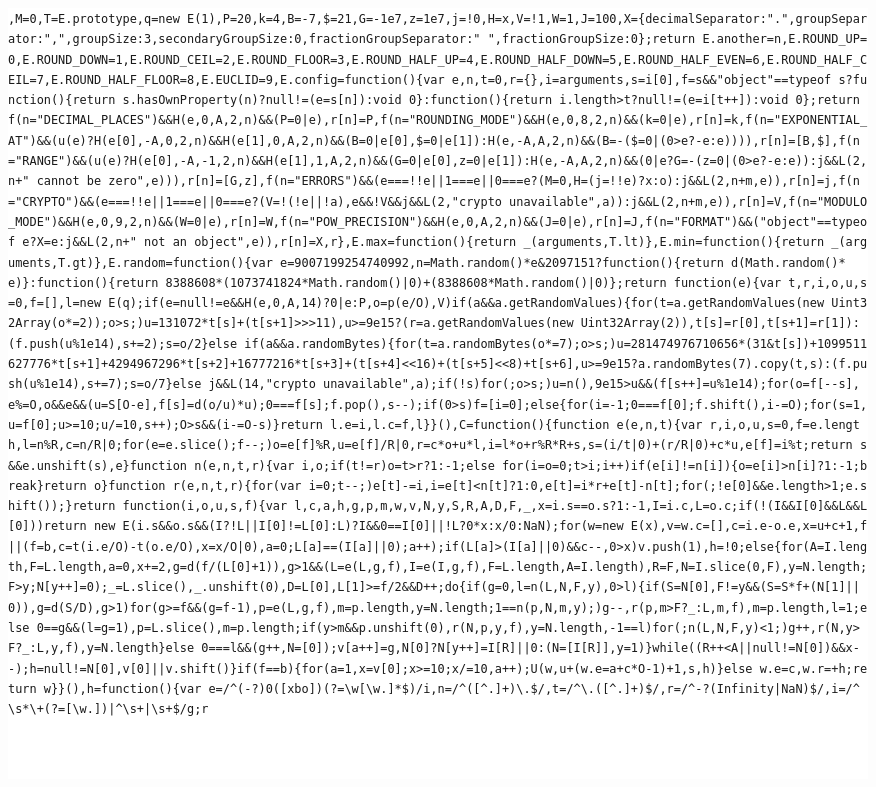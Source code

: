 ```
,M=0,T=E.prototype,q=new E(1),P=20,k=4,B=-7,$=21,G=-1e7,z=1e7,j=!0,H=x,V=!1,W=1,J=100,X={decimalSeparator:".",groupSeparator:",",groupSize:3,secondaryGroupSize:0,fractionGroupSeparator:" ",fractionGroupSize:0};return E.another=n,E.ROUND_UP=0,E.ROUND_DOWN=1,E.ROUND_CEIL=2,E.ROUND_FLOOR=3,E.ROUND_HALF_UP=4,E.ROUND_HALF_DOWN=5,E.ROUND_HALF_EVEN=6,E.ROUND_HALF_CEIL=7,E.ROUND_HALF_FLOOR=8,E.EUCLID=9,E.config=function(){var e,n,t=0,r={},i=arguments,s=i[0],f=s&&"object"==typeof s?function(){return s.hasOwnProperty(n)?null!=(e=s[n]):void 0}:function(){return i.length>t?null!=(e=i[t++]):void 0};return f(n="DECIMAL_PLACES")&&H(e,0,A,2,n)&&(P=0|e),r[n]=P,f(n="ROUNDING_MODE")&&H(e,0,8,2,n)&&(k=0|e),r[n]=k,f(n="EXPONENTIAL_AT")&&(u(e)?H(e[0],-A,0,2,n)&&H(e[1],0,A,2,n)&&(B=0|e[0],$=0|e[1]):H(e,-A,A,2,n)&&(B=-($=0|(0>e?-e:e)))),r[n]=[B,$],f(n="RANGE")&&(u(e)?H(e[0],-A,-1,2,n)&&H(e[1],1,A,2,n)&&(G=0|e[0],z=0|e[1]):H(e,-A,A,2,n)&&(0|e?G=-(z=0|(0>e?-e:e)):j&&L(2,n+" cannot be zero",e))),r[n]=[G,z],f(n="ERRORS")&&(e===!!e||1===e||0===e?(M=0,H=(j=!!e)?x:o):j&&L(2,n+m,e)),r[n]=j,f(n="CRYPTO")&&(e===!!e||1===e||0===e?(V=!(!e||!a),e&&!V&&j&&L(2,"crypto unavailable",a)):j&&L(2,n+m,e)),r[n]=V,f(n="MODULO_MODE")&&H(e,0,9,2,n)&&(W=0|e),r[n]=W,f(n="POW_PRECISION")&&H(e,0,A,2,n)&&(J=0|e),r[n]=J,f(n="FORMAT")&&("object"==typeof e?X=e:j&&L(2,n+" not an object",e)),r[n]=X,r},E.max=function(){return _(arguments,T.lt)},E.min=function(){return _(arguments,T.gt)},E.random=function(){var e=9007199254740992,n=Math.random()*e&2097151?function(){return d(Math.random()*e)}:function(){return 8388608*(1073741824*Math.random()|0)+(8388608*Math.random()|0)};return function(e){var t,r,i,o,u,s=0,f=[],l=new E(q);if(e=null!=e&&H(e,0,A,14)?0|e:P,o=p(e/O),V)if(a&&a.getRandomValues){for(t=a.getRandomValues(new Uint32Array(o*=2));o>s;)u=131072*t[s]+(t[s+1]>>>11),u>=9e15?(r=a.getRandomValues(new Uint32Array(2)),t[s]=r[0],t[s+1]=r[1]):(f.push(u%1e14),s+=2);s=o/2}else if(a&&a.randomBytes){for(t=a.randomBytes(o*=7);o>s;)u=281474976710656*(31&t[s])+1099511627776*t[s+1]+4294967296*t[s+2]+16777216*t[s+3]+(t[s+4]<<16)+(t[s+5]<<8)+t[s+6],u>=9e15?a.randomBytes(7).copy(t,s):(f.push(u%1e14),s+=7);s=o/7}else j&&L(14,"crypto unavailable",a);if(!s)for(;o>s;)u=n(),9e15>u&&(f[s++]=u%1e14);for(o=f[--s],e%=O,o&&e&&(u=S[O-e],f[s]=d(o/u)*u);0===f[s];f.pop(),s--);if(0>s)f=[i=0];else{for(i=-1;0===f[0];f.shift(),i-=O);for(s=1,u=f[0];u>=10;u/=10,s++);O>s&&(i-=O-s)}return l.e=i,l.c=f,l}}(),C=function(){function e(e,n,t){var r,i,o,u,s=0,f=e.length,l=n%R,c=n/R|0;for(e=e.slice();f--;)o=e[f]%R,u=e[f]/R|0,r=c*o+u*l,i=l*o+r%R*R+s,s=(i/t|0)+(r/R|0)+c*u,e[f]=i%t;return s&&e.unshift(s),e}function n(e,n,t,r){var i,o;if(t!=r)o=t>r?1:-1;else for(i=o=0;t>i;i++)if(e[i]!=n[i]){o=e[i]>n[i]?1:-1;break}return o}function r(e,n,t,r){for(var i=0;t--;)e[t]-=i,i=e[t]<n[t]?1:0,e[t]=i*r+e[t]-n[t];for(;!e[0]&&e.length>1;e.shift());}return function(i,o,u,s,f){var l,c,a,h,g,p,m,w,v,N,y,S,R,A,D,F,_,x=i.s==o.s?1:-1,I=i.c,L=o.c;if(!(I&&I[0]&&L&&L[0]))return new E(i.s&&o.s&&(I?!L||I[0]!=L[0]:L)?I&&0==I[0]||!L?0*x:x/0:NaN);for(w=new E(x),v=w.c=[],c=i.e-o.e,x=u+c+1,f||(f=b,c=t(i.e/O)-t(o.e/O),x=x/O|0),a=0;L[a]==(I[a]||0);a++);if(L[a]>(I[a]||0)&&c--,0>x)v.push(1),h=!0;else{for(A=I.length,F=L.length,a=0,x+=2,g=d(f/(L[0]+1)),g>1&&(L=e(L,g,f),I=e(I,g,f),F=L.length,A=I.length),R=F,N=I.slice(0,F),y=N.length;F>y;N[y++]=0);_=L.slice(),_.unshift(0),D=L[0],L[1]>=f/2&&D++;do{if(g=0,l=n(L,N,F,y),0>l){if(S=N[0],F!=y&&(S=S*f+(N[1]||0)),g=d(S/D),g>1)for(g>=f&&(g=f-1),p=e(L,g,f),m=p.length,y=N.length;1==n(p,N,m,y);)g--,r(p,m>F?_:L,m,f),m=p.length,l=1;else 0==g&&(l=g=1),p=L.slice(),m=p.length;if(y>m&&p.unshift(0),r(N,p,y,f),y=N.length,-1==l)for(;n(L,N,F,y)<1;)g++,r(N,y>F?_:L,y,f),y=N.length}else 0===l&&(g++,N=[0]);v[a++]=g,N[0]?N[y++]=I[R]||0:(N=[I[R]],y=1)}while((R++<A||null!=N[0])&&x--);h=null!=N[0],v[0]||v.shift()}if(f==b){for(a=1,x=v[0];x>=10;x/=10,a++);U(w,u+(w.e=a+c*O-1)+1,s,h)}else w.e=c,w.r=+h;return w}}(),h=function(){var e=/^(-?)0([xbo])(?=\w[\w.]*$)/i,n=/^([^.]+)\.$/,t=/^\.([^.]+)$/,r=/^-?(Infinity|NaN)$/,i=/^\s*\+(?=[\w.])|^\s+|\s+$/g;r




```